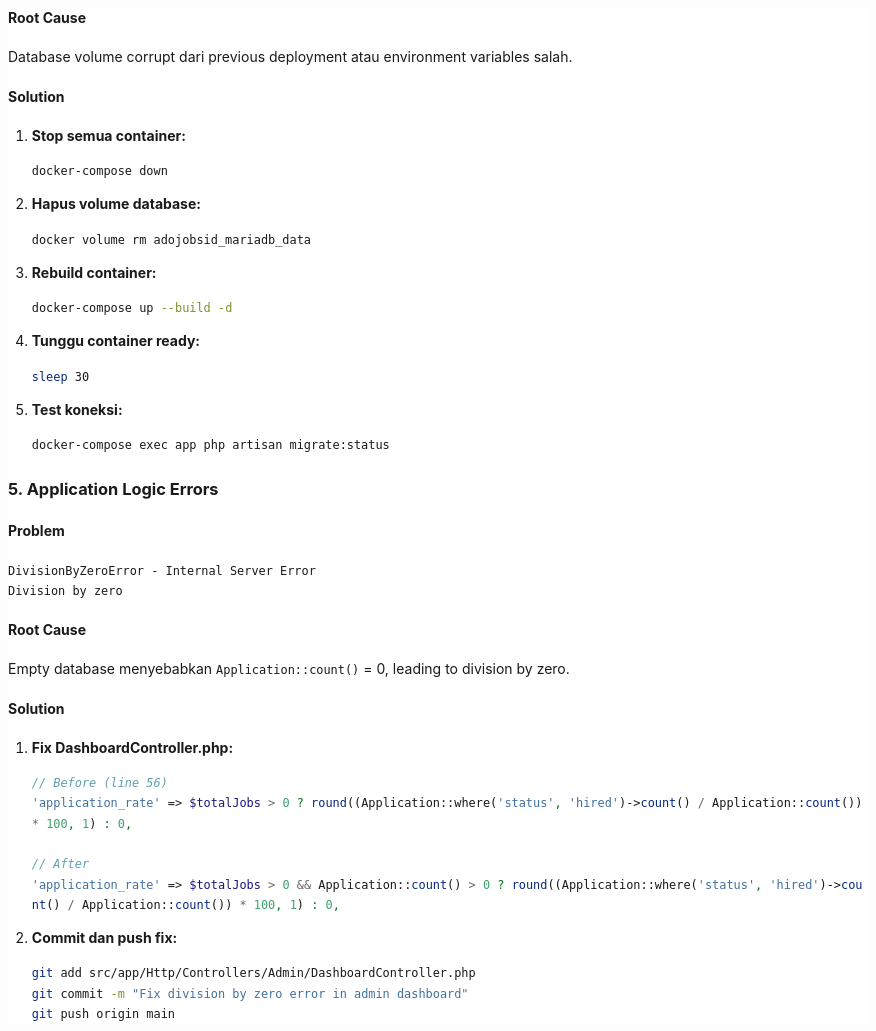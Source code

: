 #### Root Cause
Database volume corrupt dari previous deployment atau environment variables salah.

#### Solution
1. **Stop semua container:**
   ```bash
   docker-compose down
   ```

2. **Hapus volume database:**
   ```bash
   docker volume rm adojobsid_mariadb_data
   ```

3. **Rebuild container:**
   ```bash
   docker-compose up --build -d
   ```

4. **Tunggu container ready:**
   ```bash
   sleep 30
   ```

5. **Test koneksi:**
   ```bash
   docker-compose exec app php artisan migrate:status
   ```

### 5. Application Logic Errors

#### Problem
```
DivisionByZeroError - Internal Server Error
Division by zero
```

#### Root Cause
Empty database menyebabkan `Application::count()` = 0, leading to division by zero.

#### Solution
1. **Fix DashboardController.php:**
   ```php
   // Before (line 56)
   'application_rate' => $totalJobs > 0 ? round((Application::where('status', 'hired')->count() / Application::count()) * 100, 1) : 0,
   
   // After
   'application_rate' => $totalJobs > 0 && Application::count() > 0 ? round((Application::where('status', 'hired')->count() / Application::count()) * 100, 1) : 0,
   ```

2. **Commit dan push fix:**
   ```bash
   git add src/app/Http/Controllers/Admin/DashboardController.php
   git commit -m "Fix division by zero error in admin dashboard"
   git push origin main
   ```

